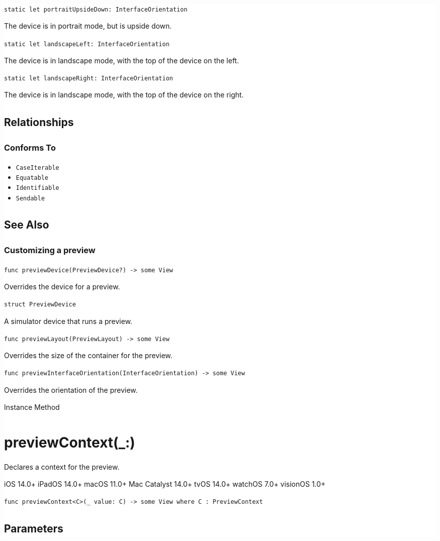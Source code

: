 `static let portraitUpsideDown: InterfaceOrientation`

The device is in portrait mode, but is upside down.

`static let landscapeLeft: InterfaceOrientation`

The device is in landscape mode, with the top of the device on the left.

`static let landscapeRight: InterfaceOrientation`

The device is in landscape mode, with the top of the device on the right.

## Relationships

### Conforms To

  * `CaseIterable`
  * `Equatable`
  * `Identifiable`
  * `Sendable`

## See Also

### Customizing a preview

`func previewDevice(PreviewDevice?) -> some View`

Overrides the device for a preview.

`struct PreviewDevice`

A simulator device that runs a preview.

`func previewLayout(PreviewLayout) -> some View`

Overrides the size of the container for the preview.

`func previewInterfaceOrientation(InterfaceOrientation) -> some View`

Overrides the orientation of the preview.

Instance Method

# previewContext(_:)

Declares a context for the preview.

iOS 14.0+  iPadOS 14.0+  macOS 11.0+  Mac Catalyst 14.0+  tvOS 14.0+  watchOS
7.0+  visionOS 1.0+

    
    
    func previewContext<C>(_ value: C) -> some View where C : PreviewContext
    

##  Parameters

